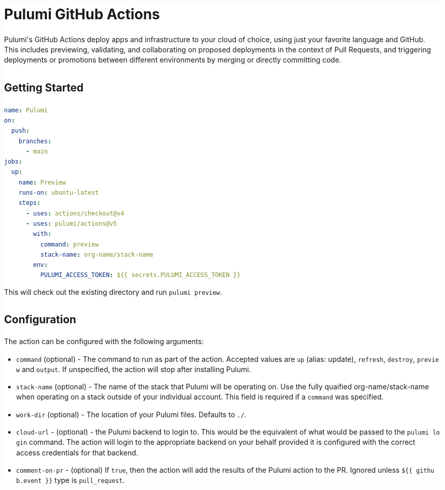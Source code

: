 # Pulumi GitHub Actions

Pulumi's GitHub Actions deploy apps and infrastructure to your cloud of choice,
using just your favorite language and GitHub. This includes previewing,
validating, and collaborating on proposed deployments in the context of Pull
Requests, and triggering deployments or promotions between different
environments by merging or directly committing code.

## Getting Started

```yaml
name: Pulumi
on:
  push:
    branches:
      - main
jobs:
  up:
    name: Preview
    runs-on: ubuntu-latest
    steps:
      - uses: actions/checkout@v4
      - uses: pulumi/actions@v5
        with:
          command: preview
          stack-name: org-name/stack-name
        env:
          PULUMI_ACCESS_TOKEN: ${{ secrets.PULUMI_ACCESS_TOKEN }}
```

This will check out the existing directory and run `pulumi preview`.

## Configuration

The action can be configured with the following arguments:

- `command` (optional) - The command to run as part of the action. Accepted
  values are `up` (alias: update), `refresh`, `destroy`, `preview` and `output`.
  If unspecified, the action will stop after installing Pulumi.

- `stack-name` (optional) - The name of the stack that Pulumi will be operating
  on. Use the fully quaified org-name/stack-name when operating on a stack
  outside of your individual account. This field is required if a `command` was
  specified.

- `work-dir` (optional) - The location of your Pulumi files. Defaults to `./`.

- `cloud-url` - (optional) - the Pulumi backend to login to. This would be the
  equivalent of what would be passed to the `pulumi login` command. The action
  will login to the appropriate backend on your behalf provided it is configured
  with the correct access credentials for that backend.

- `comment-on-pr` - (optional) If `true`, then the action will add the results
  of the Pulumi action to the PR. Ignored unless `${{ github.event }}` type is
  `pull_request`.
